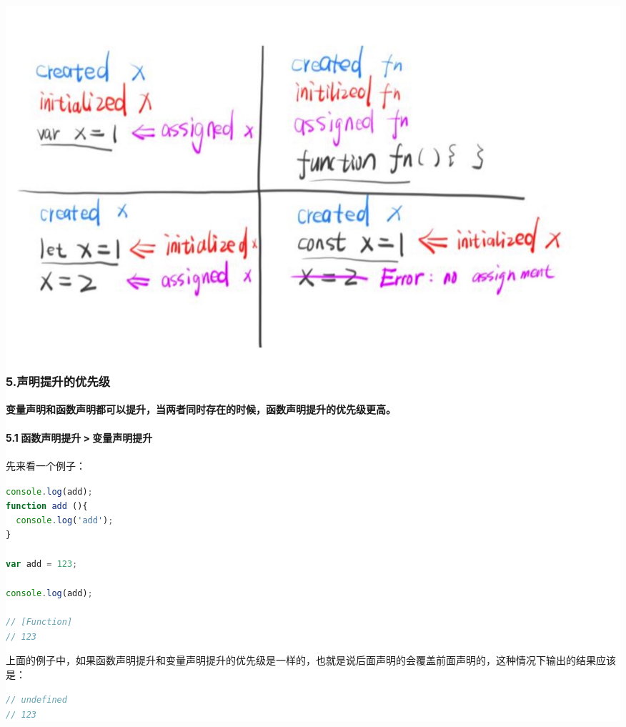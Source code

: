 ![hoist01.jpg](./images/hoist01.jpg)



### 5.声明提升的优先级

**变量声明和函数声明都可以提升，当两者同时存在的时候，函数声明提升的优先级更高。**

#### 5.1  函数声明提升 > 变量声明提升

先来看一个例子：

```js
console.log(add);
function add (){
  console.log('add');
}

var add = 123;

console.log(add);

// [Function]
// 123
```

上面的例子中，如果函数声明提升和变量声明提升的优先级是一样的，也就是说后面声明的会覆盖前面声明的，这种情况下输出的结果应该是：

```js
// undefined
// 123
```
